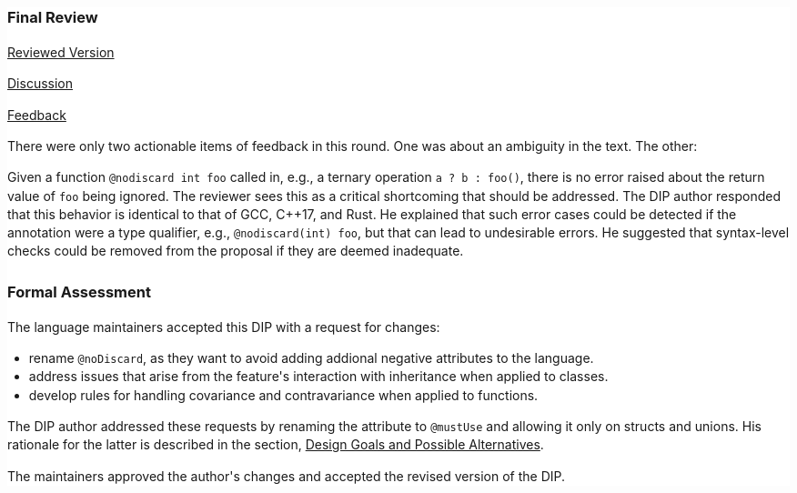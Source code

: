 ### Final Review

[Reviewed Version](https://github.com/dlang/DIPs/blob/ab056150975a9a8db5b5da3dbffdd81529802a49/DIPs/DIP1038.md)

[Discussion](https://forum.dlang.org/post/nfyfsmenjwzhbezffori@forum.dlang.org)

[Feedback](https://forum.dlang.org/post/ipfmxoimroobpzymruzy@forum.dlang.org)

There were only two actionable items of feedback in this round. One was about an ambiguity in the text. The other:

Given a function `@nodiscard int foo` called in, e.g., a ternary operation `a ? b : foo()`, there is no error raised about the return value of `foo` being ignored. The reviewer sees this as a critical shortcoming that should be addressed. The DIP author responded that this behavior is identical to that of GCC, C++17, and Rust. He explained that such error cases could be detected if the annotation were a type qualifier, e.g., `@nodiscard(int) foo`, but that can lead to undesirable errors. He suggested that syntax-level checks could be removed from the proposal if they are deemed inadequate.

### Formal Assessment
The language maintainers accepted this DIP with a request for changes:

* rename `@noDiscard`, as they want to avoid adding addional negative attributes to the language.
* address issues that arise from the feature's interaction with inheritance when applied to classes.
* develop rules for handling covariance and contravariance when applied to functions.

The DIP author addressed these requests by renaming the attribute to `@mustUse` and allowing it only on structs and unions. His rationale for the latter is described in the section, [Design Goals and Possible Alternatives](https://github.com/dlang/DIPs/blob/master/DIPs/DIP1038.md#design-goals-and-possible-alternatives).

The maintainers approved the author's changes and accepted the revised version of the DIP.
